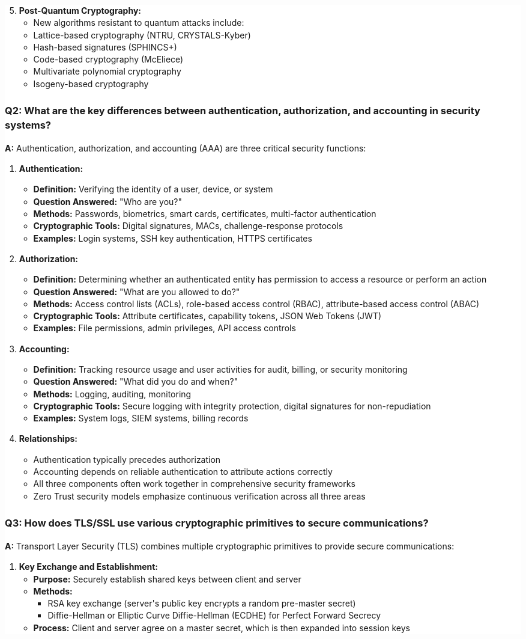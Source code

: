 5. **Post-Quantum Cryptography:**
   - New algorithms resistant to quantum attacks include:
   - Lattice-based cryptography (NTRU, CRYSTALS-Kyber)
   - Hash-based signatures (SPHINCS+)
   - Code-based cryptography (McEliece)
   - Multivariate polynomial cryptography
   - Isogeny-based cryptography

### Q2: What are the key differences between authentication, authorization, and accounting in security systems?
**A:** Authentication, authorization, and accounting (AAA) are three critical security functions:

1. **Authentication:**
   - **Definition:** Verifying the identity of a user, device, or system
   - **Question Answered:** "Who are you?"
   - **Methods:** Passwords, biometrics, smart cards, certificates, multi-factor authentication
   - **Cryptographic Tools:** Digital signatures, MACs, challenge-response protocols
   - **Examples:** Login systems, SSH key authentication, HTTPS certificates

2. **Authorization:**
   - **Definition:** Determining whether an authenticated entity has permission to access a resource or perform an action
   - **Question Answered:** "What are you allowed to do?"
   - **Methods:** Access control lists (ACLs), role-based access control (RBAC), attribute-based access control (ABAC)
   - **Cryptographic Tools:** Attribute certificates, capability tokens, JSON Web Tokens (JWT)
   - **Examples:** File permissions, admin privileges, API access controls

3. **Accounting:**
   - **Definition:** Tracking resource usage and user activities for audit, billing, or security monitoring
   - **Question Answered:** "What did you do and when?"
   - **Methods:** Logging, auditing, monitoring
   - **Cryptographic Tools:** Secure logging with integrity protection, digital signatures for non-repudiation
   - **Examples:** System logs, SIEM systems, billing records

4. **Relationships:**
   - Authentication typically precedes authorization
   - Accounting depends on reliable authentication to attribute actions correctly
   - All three components often work together in comprehensive security frameworks
   - Zero Trust security models emphasize continuous verification across all three areas

### Q3: How does TLS/SSL use various cryptographic primitives to secure communications?
**A:** Transport Layer Security (TLS) combines multiple cryptographic primitives to provide secure communications:

1. **Key Exchange and Establishment:**
   - **Purpose:** Securely establish shared keys between client and server
   - **Methods:** 
     - RSA key exchange (server's public key encrypts a random pre-master secret)
     - Diffie-Hellman or Elliptic Curve Diffie-Hellman (ECDHE) for Perfect Forward Secrecy
   - **Process:** Client and server agree on a master secret, which is then expanded into session keys
